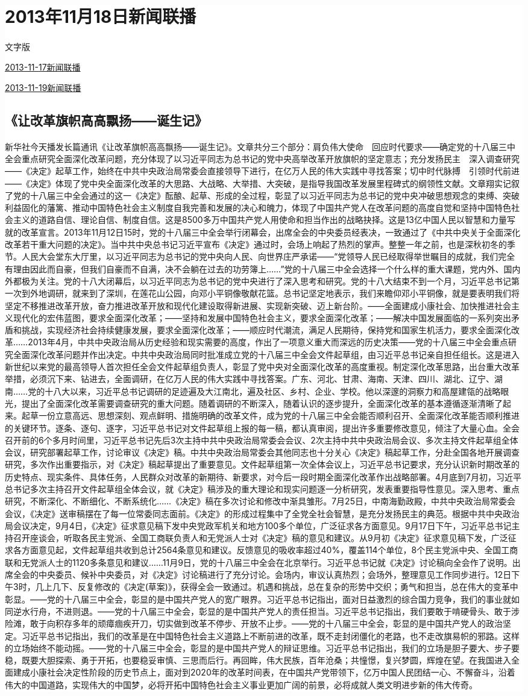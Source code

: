 







# 2013年11月18日新闻联播
 文字版








[2013-11-17新闻联播](/xinwenlianbo/20131117)


[2013-11-19新闻联播](/xinwenlianbo/20131119)





## 《让改革旗帜高高飘扬——诞生记》


新华社今天播发长篇通讯《让改革旗帜高高飘扬——诞生记》。文章共分三个部分：肩负伟大使命　回应时代要求——确定党的十八届三中全会重点研究全面深化改革问题，充分体现了以习近平同志为总书记的党中央高举改革开放旗帜的坚定意志；充分发扬民主　深入调查研究——《决定》起草工作，始终在中共中央政治局常委会直接领导下进行，在亿万人民的伟大实践中寻找答案；切中时代脉搏　引领时代前进——《决定》体现了党中央全面深化改革的大思路、大战略、大举措、大突破，是指导我国改革发展里程碑式的纲领性文献。文章翔实记叙了党的十八届三中全会通过的这一《决定》酝酿、起草、形成的全过程，彰显了以习近平同志为总书记的党中央冲破思想观念的束缚、突破利益固化的藩篱、推动中国特色社会主义制度自我完善和发展的决心和魄力，体现了中国共产党人在改革问题的高度自觉和坚持中国特色社会主义的道路自信、理论自信、制度自信。这是8500多万中国共产党人用使命和担当作出的战略抉择。这是13亿中国人民以智慧和力量写就的改革宣言。2013年11月12日15时，党的十八届三中全会举行闭幕会，出席全会的中央委员经表决，一致通过了《中共中央关于全面深化改革若干重大问题的决定》。当中共中央总书记习近平宣布《决定》通过时，会场上响起了热烈的掌声。整整一年之前，也是深秋初冬的季节。人民大会堂东大厅里，以习近平同志为总书记的党中央向人民、向世界庄严承诺——“党领导人民已经取得举世瞩目的成就，我们完全有理由因此而自豪，但我们自豪而不自满，决不会躺在过去的功劳簿上……”党的十八届三中全会选择一个什么样的重大课题，党内外、国内外都极为关注。党的十八大闭幕后，以习近平同志为总书记的党中央进行了深入思考和研究。党的十八大结束不到一个月，习近平总书记第一次到外地调研，就来到了深圳，在莲花山公园，向邓小平铜像敬献花篮。总书记坚定地表示，我们来瞻仰邓小平铜像，就是要表明我们将坚定不移推进改革开放，奋力推进改革开放和现代化建设取得新进展、实现新突破、迈上新台阶。——全面建成小康社会、加快推进社会主义现代化的宏伟蓝图，要求全面深化改革；——坚持和发展中国特色社会主义，要求全面深化改革；——解决中国发展面临的一系列突出矛盾和挑战，实现经济社会持续健康发展，要求全面深化改革；——顺应时代潮流，满足人民期待，保持党和国家生机活力，要求全面深化改革……2013年4月，中共中央政治局从历史经验和现实需要的高度，作出了一项意义重大而深远的历史决策——党的十八届三中全会重点研究全面深化改革问题并作出决定。中共中央政治局同时批准成立党的十八届三中全会文件起草组，由习近平总书记亲自担任组长。这是进入新世纪以来党的最高领导人首次担任全会文件起草组负责人，彰显了党中央对全面深化改革的高度重视。制定深化改革思路，出台重大改革举措，必须沉下来、钻进去，全面调研，在亿万人民的伟大实践中寻找答案。广东、河北、甘肃、海南、天津、四川、湖北、辽宁、湖南……党的十八大以来，习近平总书记调研的足迹遍及大江南北，遍及社区、乡村、企业、学校。他以深邃的洞察力和高屋建瓴的战略眼光，提出了全面深化改革需要调查研究的重大问题。随着调研的不断深入，随着认识的逐步提升，全面深化改革的基本遵循逐渐清晰了起来。起草一份立意高远、思想深刻、观点鲜明、措施明确的改革文件，成为党的十八届三中全会能否顺利召开、全面深化改革能否顺利推进的关键环节。逐条、逐句、逐字，习近平总书记对文件起草组上报的每一稿，都认真审阅，提出许多重要修改意见，倾注了大量心血。全会召开前的6个多月时间里，习近平总书记先后3次主持中共中央政治局常委会会议、2次主持中共中央政治局会议、多次主持文件起草组全体会议，研究部署起草工作，讨论审议《决定》稿。中共中央政治局常委会其他同志也十分关心《决定》稿起草工作，分赴全国各地开展调查研究，多次作出重要指示，对《决定》稿起草提出了重要意见。文件起草组第一次全体会议上，习近平总书记要求，充分认识新时期改革的历史特点、现实条件、具体任务，人民群众对改革的新期待、新要求，对今后一段时期全面深化改革作出战略部署。4月底到7月初，习近平总书记多次主持召开文件起草组全体会议，就《决定》稿涉及的重大理论和现实问题逐一分析研究，发表重要指导性意见。深入思考、重点研究，不断深化、不断细化、不断系统化……《决定》稿在多次讨论和修改中渐具雏形。7月25日，中南海勤政殿，中共中央政治局常委会会议，《决定》送审稿摆在了每一位常委同志面前。《决定》的形成过程集中了全党全社会智慧，是充分发扬民主的典范。根据中共中央政治局会议决定，9月4日，《决定》征求意见稿下发中央党政军机关和地方100多个单位，广泛征求各方面意见。9月17日下午，习近平总书记主持召开座谈会，听取各民主党派、全国工商联负责人和无党派人士对《决定》稿的意见和建议。从9月初《决定》征求意见稿下发，广泛征求各方面意见起，文件起草组共收到总计2564条意见和建议。反馈意见的吸收率超过40%，覆盖114个单位，8个民主党派中央、全国工商联和无党派人士的1120多条意见和建议……11月9日，党的十八届三中全会在北京举行。习近平总书记就《决定》讨论稿向全会作了说明。出席全会的中央委员、候补中央委员，对《决定》讨论稿进行了充分讨论。会场内，审议认真热烈；会场外，整理意见工作同步进行。12日下午3时，几上几下、反复修改的《决定(草案)》，获得全会一致通过。机遇和挑战，总在复杂的形势中交织；勇气和担当，总在伟大的变革中彰显。——党的十八届三中全会，彰显的是中国共产党人的宽广眼界。习近平总书记指出，面对日益激烈的综合国力竞争，我们的事业就如同逆水行舟，不进则退。——党的十八届三中全会，彰显的是中国共产党人的责任担当。习近平总书记指出，我们要敢于啃硬骨头、敢于涉险滩，敢于向积存多年的顽瘴痼疾开刀，切实做到改革不停步、开放不止步。——党的十八届三中全会，彰显的是中国共产党人的政治坚定。习近平总书记指出，我们的改革是在中国特色社会主义道路上不断前进的改革，既不走封闭僵化的老路，也不走改旗易帜的邪路。这样的立场始终不能动摇。——党的十八届三中全会，彰显的是中国共产党人的辩证思维。习近平总书记指出，我们的立场是胆子要大、步子要稳，既要大胆探索、勇于开拓，也要稳妥审慎、三思而后行。再回眸，伟大民族，百年沧桑；共憧憬，复兴梦圆，辉煌在望。在我国进入全面建成小康社会决定性阶段的历史节点上，面对到2020年的改革时间表，在中国共产党带领下，亿万中国人民团结一心、不懈奋斗，沿着伟大的中国道路，实现伟大的中国梦，必将开拓中国特色社会主义事业更加广阔的前景，必将成就人类文明进步新的伟大传奇。


